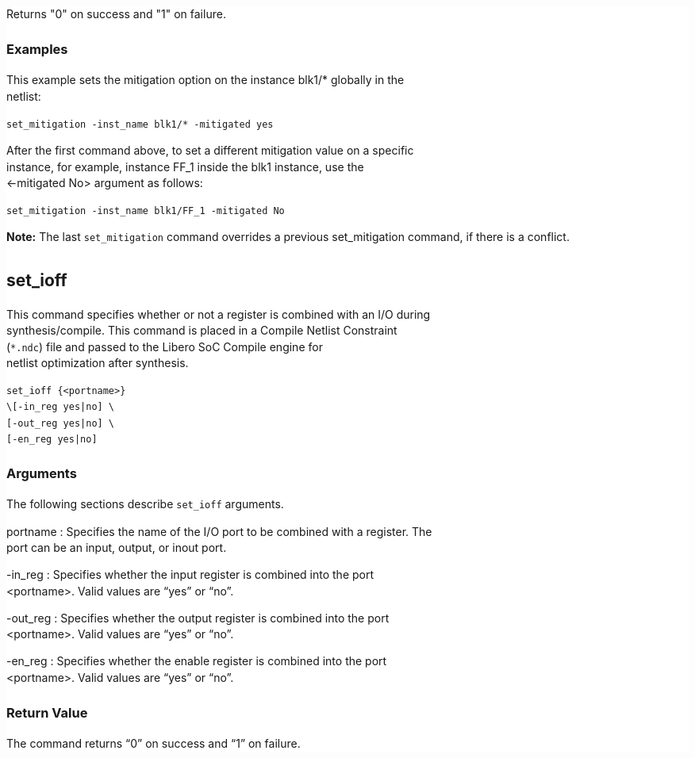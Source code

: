 Returns "0" on success and "1" on failure.

### Examples

This example sets the mitigation option on the instance blk1/\* globally in the<br /> netlist:

```
set_mitigation -inst_name blk1/* -mitigated yes
```

After the first command above, to set a different mitigation value on a specific<br /> instance, for example, instance FF\_1 inside the blk1 instance, use the<br /> &lt;-mitigated No&gt; argument as follows:

```
set_mitigation -inst_name blk1/FF_1 -mitigated No
```

**Note:** The last `set_mitigation` command overrides a previous set\_mitigation command, if there is a conflict.

## set\_ioff

This command specifies whether or not a register is combined with an I/O during<br /> synthesis/compile. This command is placed in a Compile Netlist Constraint<br /> \(`*.ndc`\) file and passed to the Libero SoC Compile engine for<br /> netlist optimization after synthesis.

```
set_ioff {<portname>} 
\[-in_reg yes|no] \ 
[-out_reg yes|no] \
[-en_reg yes|no]
```

### Arguments

The following sections describe `set_ioff` arguments.

portname
:   Specifies the name of the I/O port to be combined with a register. The<br /> port can be an input, output, or inout port.

-in\_reg
:   Specifies whether the input register is combined into the port<br /> &lt;portname&gt;. Valid values are “yes” or “no”.

-out\_reg
:   Specifies whether the output register is combined into the port<br /> &lt;portname&gt;. Valid values are “yes” or “no”.

-en\_reg
:   Specifies whether the enable register is combined into the port<br /> &lt;portname&gt;. Valid values are “yes” or “no”.

### Return Value

The command returns “0” on success and “1” on failure.
